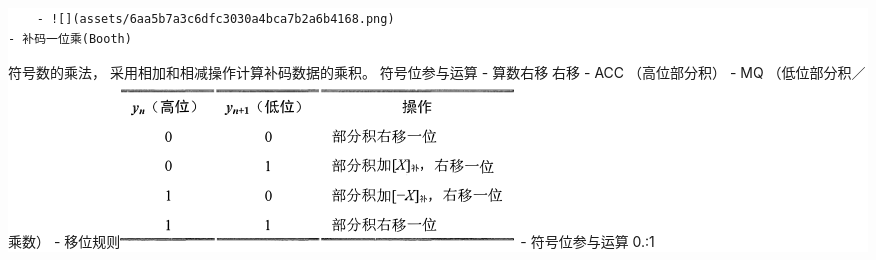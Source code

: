 		- ![](assets/6aa5b7a3c6dfc3030a4bca7b2a6b4168.png)
	- 补码一位乘(Booth)
符号数的乘法， 采用相加和相减操作计算补码数据的乘积。
符号位参与运算
		- 算数右移
右移
		- ACC
（高位部分积）
			- MQ
（低位部分积／乘数）
		- 移位规则![](assets/989ec5332d1138ea819811827deb75d0.png)
		- 符号位参与运算
0.:1